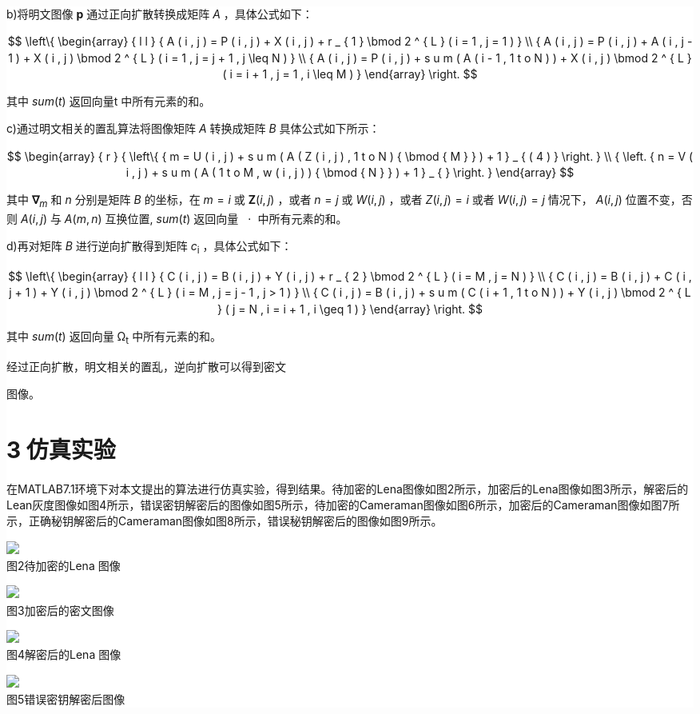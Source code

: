 b)将明文图像 $\boldsymbol { p }$ 通过正向扩散转换成矩阵 $A$ ，具体公式如下：

$$
\left\{ \begin{array} { l l } { A ( i , j ) = P ( i , j ) + X ( i , j ) + r _ { 1 } \bmod 2 ^ { L } ( i = 1 , j = 1 ) } \\ { A ( i , j ) = P ( i , j ) + A ( i , j - 1 ) + X ( i , j ) \bmod 2 ^ { L } ( i = 1 , j = j + 1 , j \leq N ) } \\ { A ( i , j ) = P ( i , j ) + s u m ( A ( i - 1 , 1 t o N ) ) + X ( i , j ) \bmod 2 ^ { L } ( i = i + 1 , j = 1 , i \leq M ) } \end{array} \right.
$$

其中 $s u m ( t )$ 返回向量t 中所有元素的和。

c)通过明文相关的置乱算法将图像矩阵 $A$ 转换成矩阵 $B$ 具体公式如下所示：

$$
\begin{array} { r } { \left\{ { m = U ( i , j ) + s u m ( A ( Z ( i , j ) , 1 t o N ) { \bmod { M } } ) + 1 } _ { ( 4 ) } \right. } \\ { \left. { n = V ( i , j ) + s u m ( A ( 1 t o M , w ( i , j ) ) { \bmod { N } } ) + 1 } _ { } \right. } \end{array}
$$

其中 $\mathbf { \nabla } _ { m }$ 和 $n$ 分别是矩阵 $B$ 的坐标，在 $m { = } i$ 或 $\boldsymbol { Z } ( i , j )$ ，或者 $\scriptstyle n = j$ 或 $W ( i , j )$ ，或者 $Z ( i , j ) { = } i$ 或者 $W ( i , j ) { = } j$ 情况下， $A ( i , j )$ 位置不变，否则 $A ( i , j )$ 与 $A ( m , n )$ 互换位置, $s u m ( t )$ 返回向量 $\mathrm { ~  ~ \cdot ~ }$ 中所有元素的和。

d)再对矩阵 $B$ 进行逆向扩散得到矩阵 $c _ { \mathrm { { i } } }$ ，具体公式如下：

$$
\left\{ \begin{array} { l l } { C ( i , j ) = B ( i , j ) + Y ( i , j ) + r _ { 2 } \bmod 2 ^ { L } ( i = M , j = N ) } \\ { C ( i , j ) = B ( i , j ) + C ( i , j + 1 ) + Y ( i , j ) \bmod 2 ^ { L } ( i = M , j = j - 1 , j > 1 ) } \\ { C ( i , j ) = B ( i , j ) + s u m ( C ( i + 1 , 1 t o N ) ) + Y ( i , j ) \bmod 2 ^ { L } ( j = N , i = i + 1 , i \geq 1 ) } \end{array} \right.
$$

其中 $s u m ( t )$ 返回向量 $\mathrm { \Omega } _ { \mathrm { t } }$ 中所有元素的和。

经过正向扩散，明文相关的置乱，逆向扩散可以得到密文

图像。

# 3 仿真实验

在MATLAB7.1环境下对本文提出的算法进行仿真实验，得到结果。待加密的Lena图像如图2所示，加密后的Lena图像如图3所示，解密后的Lean灰度图像如图4所示，错误密钥解密后的图像如图5所示，待加密的Cameraman图像如图6所示，加密后的Cameraman图像如图7所示，正确秘钥解密后的Cameraman图像如图8所示，错误秘钥解密后的图像如图9所示。

![](images/43016c51f7f3c2d19ae8a35d48407b1b840ecce200dff3b19a1c19266171be87.jpg)  
图2待加密的Lena 图像

![](images/460420f34aaf1402eb95cf8fe750c978984ff0665614756dd93c733d0d5d917a.jpg)  
图3加密后的密文图像

![](images/5e433112db94e2ba50650f077a34116da9d469d88d558b6c491bda89e253a96c.jpg)  
图4解密后的Lena 图像

![](images/b423e748a0c09d3e695e710765b3e68a8c51401d7255e9cbbe8ad45d6258e2f7.jpg)  
图5错误密钥解密后图像
